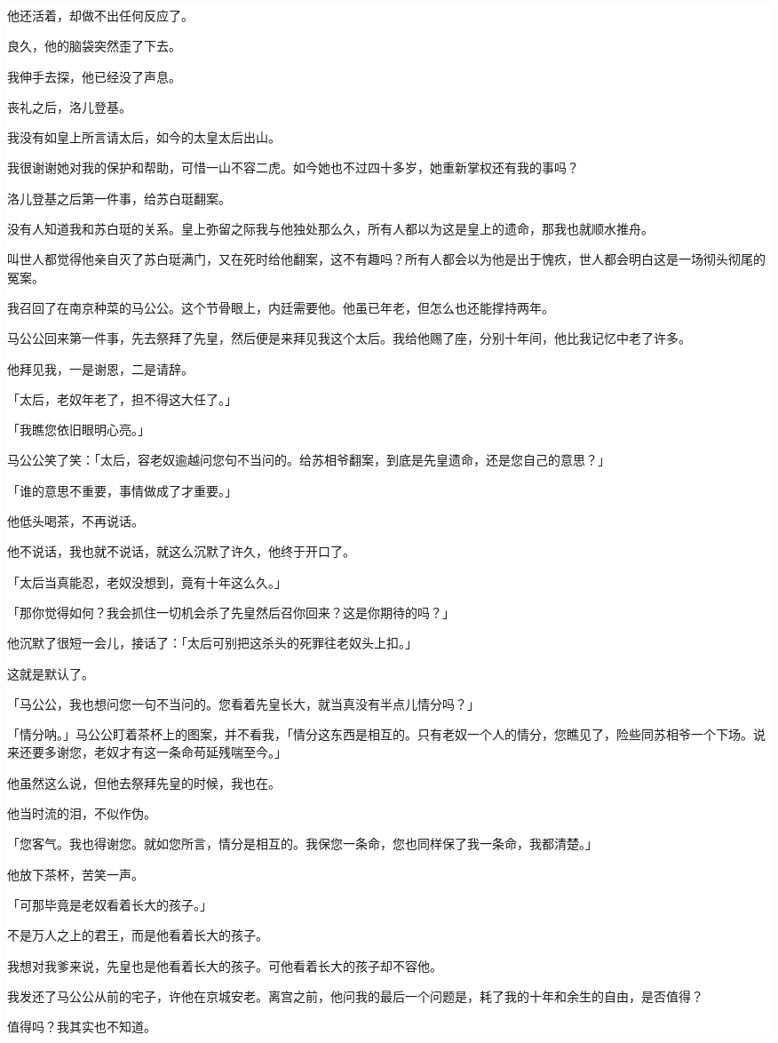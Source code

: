 他还活着，却做不出任何反应了。

良久，他的脑袋突然歪了下去。

我伸手去探，他已经没了声息。

丧礼之后，洛儿登基。

我没有如皇上所言请太后，如今的太皇太后出山。

我很谢谢她对我的保护和帮助，可惜一山不容二虎。如今她也不过四十多岁，她重新掌权还有我的事吗？

洛儿登基之后第一件事，给苏白珽翻案。

没有人知道我和苏白珽的关系。皇上弥留之际我与他独处那么久，所有人都以为这是皇上的遗命，那我也就顺水推舟。

叫世人都觉得他亲自灭了苏白珽满门，又在死时给他翻案，这不有趣吗？所有人都会以为他是出于愧疚，世人都会明白这是一场彻头彻尾的冤案。

我召回了在南京种菜的马公公。这个节骨眼上，内廷需要他。他虽已年老，但怎么也还能撑持两年。

马公公回来第一件事，先去祭拜了先皇，然后便是来拜见我这个太后。我给他赐了座，分别十年间，他比我记忆中老了许多。

他拜见我，一是谢恩，二是请辞。

「太后，老奴年老了，担不得这大任了。」

「我瞧您依旧眼明心亮。」

马公公笑了笑：「太后，容老奴逾越问您句不当问的。给苏相爷翻案，到底是先皇遗命，还是您自己的意思？」

「谁的意思不重要，事情做成了才重要。」

他低头喝茶，不再说话。

他不说话，我也就不说话，就这么沉默了许久，他终于开口了。

「太后当真能忍，老奴没想到，竟有十年这么久。」

「那你觉得如何？我会抓住一切机会杀了先皇然后召你回来？这是你期待的吗？」

他沉默了很短一会儿，接话了：「太后可别把这杀头的死罪往老奴头上扣。」

这就是默认了。

「马公公，我也想问您一句不当问的。您看着先皇长大，就当真没有半点儿情分吗？」

「情分呐。」马公公盯着茶杯上的图案，并不看我，「情分这东西是相互的。只有老奴一个人的情分，您瞧见了，险些同苏相爷一个下场。说来还要多谢您，老奴才有这一条命苟延残喘至今。」

他虽然这么说，但他去祭拜先皇的时候，我也在。

他当时流的泪，不似作伪。

「您客气。我也得谢您。就如您所言，情分是相互的。我保您一条命，您也同样保了我一条命，我都清楚。」

他放下茶杯，苦笑一声。

「可那毕竟是老奴看着长大的孩子。」

不是万人之上的君王，而是他看着长大的孩子。

我想对我爹来说，先皇也是他看着长大的孩子。可他看着长大的孩子却不容他。

我发还了马公公从前的宅子，许他在京城安老。离宫之前，他问我的最后一个问题是，耗了我的十年和余生的自由，是否值得？

值得吗？我其实也不知道。
